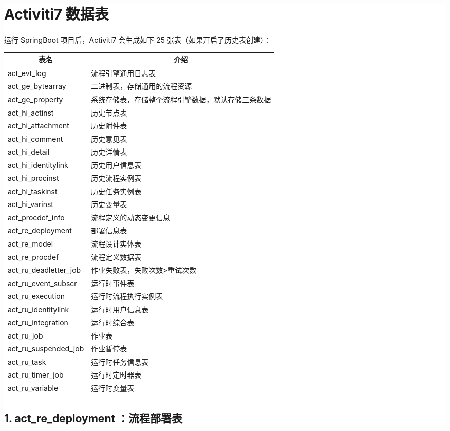 # Activiti7 数据表

运行 SpringBoot 项目后，Activiti7 会生成如下 25 张表（如果开启了历史表创建）：

| **表名**              | **介绍**                                           |
| --------------------- | -------------------------------------------------- |
| act_evt_log           | 流程引擎通用日志表                                 |
| act_ge_bytearray      | 二进制表，存储通用的流程资源                       |
| act_ge_property       | 系统存储表，存储整个流程引擎数据，默认存储三条数据 |
| act_hi_actinst        | 历史节点表                                         |
| act_hi_attachment     | 历史附件表                                         |
| act_hi_comment        | 历史意见表                                         |
| act_hi_detail         | 历史详情表                                         |
| act_hi_identitylink   | 历史用户信息表                                     |
| act_hi_procinst       | 历史流程实例表                                     |
| act_hi_taskinst       | 历史任务实例表                                     |
| act_hi_varinst        | 历史变量表                                         |
| act_procdef_info      | 流程定义的动态变更信息                             |
| act_re_deployment     | 部署信息表                                         |
| act_re_model          | 流程设计实体表                                     |
| act_re_procdef        | 流程定义数据表                                     |
| act_ru_deadletter_job | 作业失败表，失败次数>重试次数                      |
| act_ru_event_subscr   | 运行时事件表                                       |
| act_ru_execution      | 运行时流程执行实例表                               |
| act_ru_identitylink   | 运行时用户信息表                                   |
| act_ru_integration    | 运行时综合表                                       |
| act_ru_job            | 作业表                                             |
| act_ru_suspended_job  | 作业暂停表                                         |
| act_ru_task           | 运行时任务信息表                                   |
| act_ru_timer_job      | 运行时定时器表                                     |
| act_ru_variable       | 运行时变量表                                       |

## 1. act_re_deployment ：流程部署表
